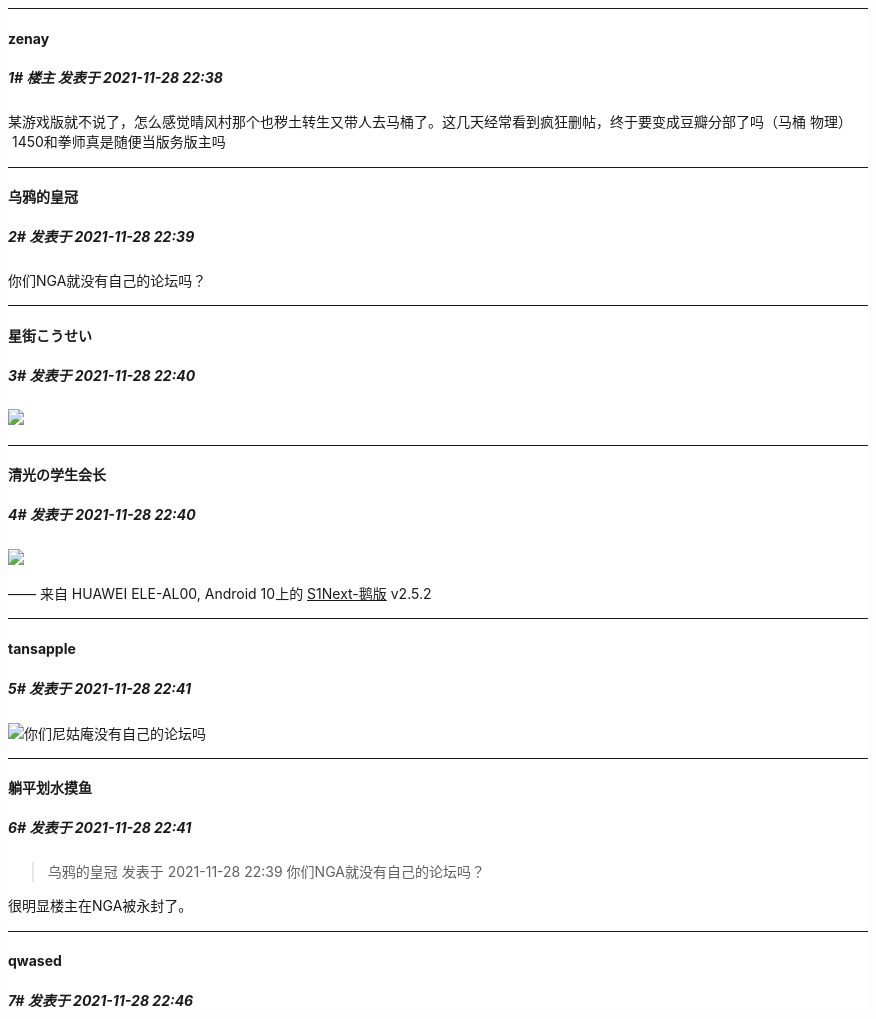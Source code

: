 

*****

####  zenay  
##### 1#       楼主       发表于 2021-11-28 22:38

某游戏版就不说了，怎么感觉晴风村那个也秽土转生又带人去马桶了。这几天经常看到疯狂删帖，终于要变成豆瓣分部了吗（马桶 物理）   1450和拳师真是随便当版务版主吗

*****

####  乌鸦的皇冠  
##### 2#       发表于 2021-11-28 22:39

你们NGA就没有自己的论坛吗？

*****

####  星街こうせい  
##### 3#       发表于 2021-11-28 22:40

<img src="https://static.saraba1st.com/image/smiley/carton2017/096.gif" referrerpolicy="no-referrer">

*****

####  清光の学生会长  
##### 4#       发表于 2021-11-28 22:40

<img src="https://p.sda1.dev/3/51d5c52e40511b2e7833f58e7b2f4a71/200841q8fpphzztkq888ff.jpg" referrerpolicy="no-referrer">

—— 来自 HUAWEI ELE-AL00, Android 10上的 [S1Next-鹅版](https://github.com/ykrank/S1-Next/releases) v2.5.2

*****

####  tansapple  
##### 5#       发表于 2021-11-28 22:41

<img src="https://static.saraba1st.com/image/smiley/animal2017/027.png" referrerpolicy="no-referrer">你们尼姑庵没有自己的论坛吗

*****

####  躺平划水摸鱼  
##### 6#       发表于 2021-11-28 22:41

<blockquote>乌鸦的皇冠 发表于 2021-11-28 22:39
你们NGA就没有自己的论坛吗？</blockquote>
很明显楼主在NGA被永封了。

*****

####  qwased  
##### 7#       发表于 2021-11-28 22:46
